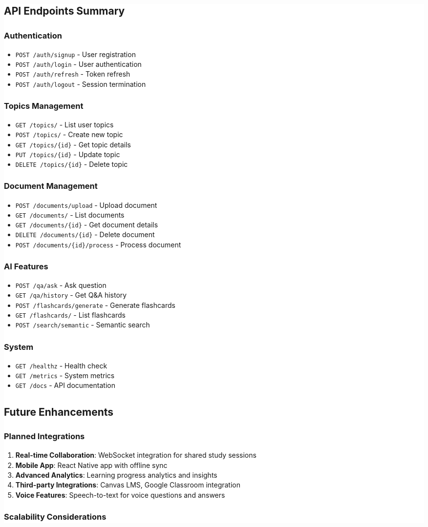 ## API Endpoints Summary

### Authentication

- `POST /auth/signup` - User registration
- `POST /auth/login` - User authentication
- `POST /auth/refresh` - Token refresh
- `POST /auth/logout` - Session termination

### Topics Management

- `GET /topics/` - List user topics
- `POST /topics/` - Create new topic
- `GET /topics/{id}` - Get topic details
- `PUT /topics/{id}` - Update topic
- `DELETE /topics/{id}` - Delete topic

### Document Management

- `POST /documents/upload` - Upload document
- `GET /documents/` - List documents
- `GET /documents/{id}` - Get document details
- `DELETE /documents/{id}` - Delete document
- `POST /documents/{id}/process` - Process document

### AI Features

- `POST /qa/ask` - Ask question
- `GET /qa/history` - Get Q&A history
- `POST /flashcards/generate` - Generate flashcards
- `GET /flashcards/` - List flashcards
- `POST /search/semantic` - Semantic search

### System

- `GET /healthz` - Health check
- `GET /metrics` - System metrics
- `GET /docs` - API documentation

## Future Enhancements

### Planned Integrations

1. **Real-time Collaboration**: WebSocket integration for shared study sessions
2. **Mobile App**: React Native app with offline sync
3. **Advanced Analytics**: Learning progress analytics and insights
4. **Third-party Integrations**: Canvas LMS, Google Classroom integration
5. **Voice Features**: Speech-to-text for voice questions and answers

### Scalability Considerations
